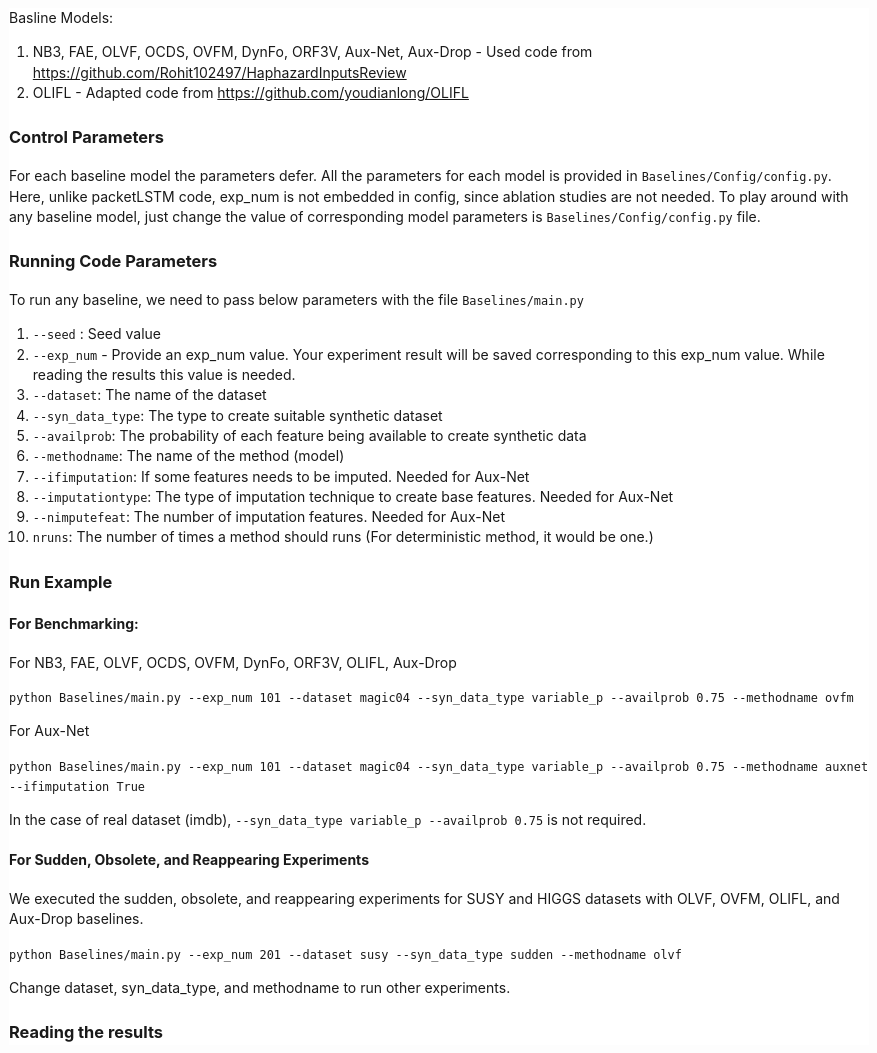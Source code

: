 Basline Models:
1. NB3, FAE, OLVF, OCDS, OVFM, DynFo, ORF3V, Aux-Net, Aux-Drop - Used code from https://github.com/Rohit102497/HaphazardInputsReview
2. OLIFL - Adapted code from https://github.com/youdianlong/OLIFL

### Control Parameters
For each baseline model the parameters defer. All the parameters for each model is provided in `Baselines/Config/config.py`. Here, unlike packetLSTM code, exp_num is not embedded in config, since ablation studies are not needed. To play around with any baseline model, just change the value of corresponding model parameters is `Baselines/Config/config.py` file.

### Running Code Parameters

To run any baseline, we need to pass below parameters with the file `Baselines/main.py`

1. `--seed` : Seed value  
2. `--exp_num` - Provide an exp_num value. Your experiment result will be saved corresponding to this exp_num value. While reading the results this value is needed.
3. `--dataset`: The name of the dataset  
4. `--syn_data_type`: The type to create suitable synthetic dataset  
5. `--availprob`: The probability of each feature being available to create synthetic data    
6. `--methodname`: The name of the method (model)  
7. `--ifimputation`: If some features needs to be imputed. Needed for Aux-Net
8. `--imputationtype`: The type of imputation technique to create base features. Needed for Aux-Net
9. `--nimputefeat`: The number of imputation features. Needed for Aux-Net  
10. `nruns`: The number of times a method should runs (For deterministic method, it would be one.)  

### Run Example

#### For Benchmarking:
For NB3, FAE, OLVF, OCDS, OVFM, DynFo, ORF3V, OLIFL, Aux-Drop
```
python Baselines/main.py --exp_num 101 --dataset magic04 --syn_data_type variable_p --availprob 0.75 --methodname ovfm
```

For Aux-Net
```
python Baselines/main.py --exp_num 101 --dataset magic04 --syn_data_type variable_p --availprob 0.75 --methodname auxnet --ifimputation True
```

In the case of real dataset (imdb), `--syn_data_type variable_p --availprob 0.75` is not required.

#### For Sudden, Obsolete, and Reappearing Experiments
We executed the sudden, obsolete, and reappearing experiments for SUSY and HIGGS datasets with OLVF, OVFM, OLIFL, and Aux-Drop baselines.
```
python Baselines/main.py --exp_num 201 --dataset susy --syn_data_type sudden --methodname olvf
```
Change dataset, syn_data_type, and methodname to run other experiments.


### Reading the results
